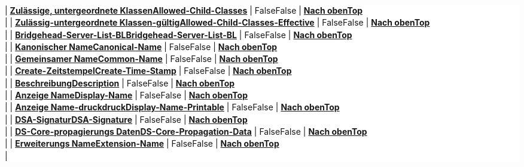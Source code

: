 | [<span data-ttu-id="57675-457">**Zulässige, untergeordnete Klassen**</span><span class="sxs-lookup"><span data-stu-id="57675-457">**Allowed-Child-Classes**</span></span>](a-allowedchildclasses.md)                                           | <span data-ttu-id="57675-458">False</span><span class="sxs-lookup"><span data-stu-id="57675-458">False</span></span>     | [<span data-ttu-id="57675-459">**Nach oben**</span><span class="sxs-lookup"><span data-stu-id="57675-459">**Top**</span></span>](c-top.md)<br/> |
| [<span data-ttu-id="57675-460">**Zulässig-untergeordnete Klassen-gültig**</span><span class="sxs-lookup"><span data-stu-id="57675-460">**Allowed-Child-Classes-Effective**</span></span>](a-allowedchildclasseseffective.md)                        | <span data-ttu-id="57675-461">False</span><span class="sxs-lookup"><span data-stu-id="57675-461">False</span></span>     | [<span data-ttu-id="57675-462">**Nach oben**</span><span class="sxs-lookup"><span data-stu-id="57675-462">**Top**</span></span>](c-top.md)<br/> |
| [<span data-ttu-id="57675-463">**Bridgehead-Server-List-BL**</span><span class="sxs-lookup"><span data-stu-id="57675-463">**Bridgehead-Server-List-BL**</span></span>](a-bridgeheadserverlistbl.md)                                    | <span data-ttu-id="57675-464">False</span><span class="sxs-lookup"><span data-stu-id="57675-464">False</span></span>     | [<span data-ttu-id="57675-465">**Nach oben**</span><span class="sxs-lookup"><span data-stu-id="57675-465">**Top**</span></span>](c-top.md)<br/> |
| [<span data-ttu-id="57675-466">**Kanonischer Name**</span><span class="sxs-lookup"><span data-stu-id="57675-466">**Canonical-Name**</span></span>](a-canonicalname.md)                                                        | <span data-ttu-id="57675-467">False</span><span class="sxs-lookup"><span data-stu-id="57675-467">False</span></span>     | [<span data-ttu-id="57675-468">**Nach oben**</span><span class="sxs-lookup"><span data-stu-id="57675-468">**Top**</span></span>](c-top.md)<br/> |
| [<span data-ttu-id="57675-469">**Gemeinsamer Name**</span><span class="sxs-lookup"><span data-stu-id="57675-469">**Common-Name**</span></span>](a-cn.md)                                                                      | <span data-ttu-id="57675-470">False</span><span class="sxs-lookup"><span data-stu-id="57675-470">False</span></span>     | [<span data-ttu-id="57675-471">**Nach oben**</span><span class="sxs-lookup"><span data-stu-id="57675-471">**Top**</span></span>](c-top.md)<br/> |
| [<span data-ttu-id="57675-472">**Create-Zeitstempel**</span><span class="sxs-lookup"><span data-stu-id="57675-472">**Create-Time-Stamp**</span></span>](a-createtimestamp.md)                                                   | <span data-ttu-id="57675-473">False</span><span class="sxs-lookup"><span data-stu-id="57675-473">False</span></span>     | [<span data-ttu-id="57675-474">**Nach oben**</span><span class="sxs-lookup"><span data-stu-id="57675-474">**Top**</span></span>](c-top.md)<br/> |
| [<span data-ttu-id="57675-475">**Beschreibung**</span><span class="sxs-lookup"><span data-stu-id="57675-475">**Description**</span></span>](a-description.md)                                                             | <span data-ttu-id="57675-476">False</span><span class="sxs-lookup"><span data-stu-id="57675-476">False</span></span>     | [<span data-ttu-id="57675-477">**Nach oben**</span><span class="sxs-lookup"><span data-stu-id="57675-477">**Top**</span></span>](c-top.md)<br/> |
| [<span data-ttu-id="57675-478">**Anzeige Name**</span><span class="sxs-lookup"><span data-stu-id="57675-478">**Display-Name**</span></span>](a-displayname.md)                                                            | <span data-ttu-id="57675-479">False</span><span class="sxs-lookup"><span data-stu-id="57675-479">False</span></span>     | [<span data-ttu-id="57675-480">**Nach oben**</span><span class="sxs-lookup"><span data-stu-id="57675-480">**Top**</span></span>](c-top.md)<br/> |
| [<span data-ttu-id="57675-481">**Anzeige Name-druckdruck**</span><span class="sxs-lookup"><span data-stu-id="57675-481">**Display-Name-Printable**</span></span>](a-displaynameprintable.md)                                         | <span data-ttu-id="57675-482">False</span><span class="sxs-lookup"><span data-stu-id="57675-482">False</span></span>     | [<span data-ttu-id="57675-483">**Nach oben**</span><span class="sxs-lookup"><span data-stu-id="57675-483">**Top**</span></span>](c-top.md)<br/> |
| [<span data-ttu-id="57675-484">**DSA-Signatur**</span><span class="sxs-lookup"><span data-stu-id="57675-484">**DSA-Signature**</span></span>](a-dsasignature.md)                                                          | <span data-ttu-id="57675-485">False</span><span class="sxs-lookup"><span data-stu-id="57675-485">False</span></span>     | [<span data-ttu-id="57675-486">**Nach oben**</span><span class="sxs-lookup"><span data-stu-id="57675-486">**Top**</span></span>](c-top.md)<br/> |
| [<span data-ttu-id="57675-487">**DS-Core-propagierungs Daten**</span><span class="sxs-lookup"><span data-stu-id="57675-487">**DS-Core-Propagation-Data**</span></span>](a-dscorepropagationdata.md)                                      | <span data-ttu-id="57675-488">False</span><span class="sxs-lookup"><span data-stu-id="57675-488">False</span></span>     | [<span data-ttu-id="57675-489">**Nach oben**</span><span class="sxs-lookup"><span data-stu-id="57675-489">**Top**</span></span>](c-top.md)<br/> |
| [<span data-ttu-id="57675-490">**Erweiterungs Name**</span><span class="sxs-lookup"><span data-stu-id="57675-490">**Extension-Name**</span></span>](a-extensionname.md)                                                        | <span data-ttu-id="57675-491">False</span><span class="sxs-lookup"><span data-stu-id="57675-491">False</span></span>     | [<span data-ttu-id="57675-492">**Nach oben**</span><span class="sxs-lookup"><span data-stu-id="57675-492">**Top**</span></span>](c-top.md)<br/> |